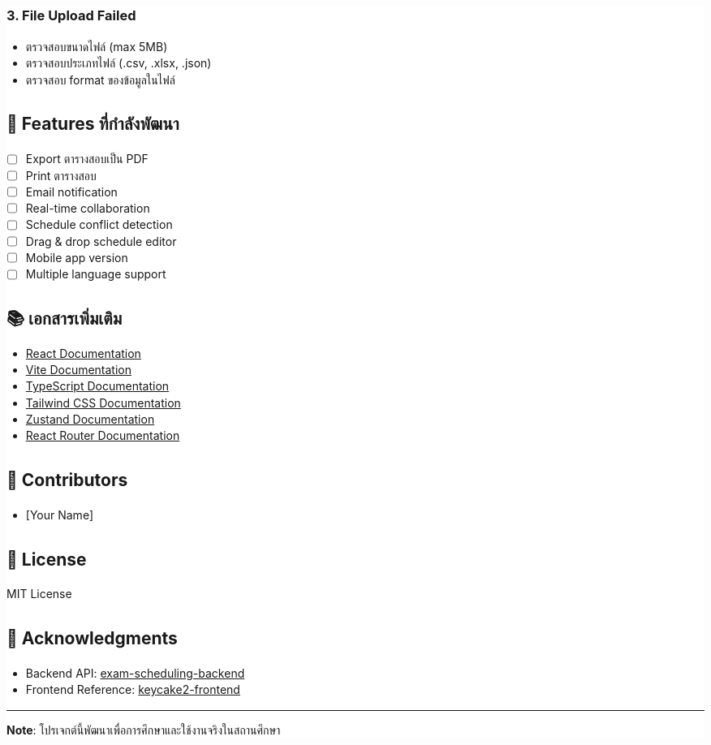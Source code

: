 ### 3. File Upload Failed
- ตรวจสอบขนาดไฟล์ (max 5MB)
- ตรวจสอบประเภทไฟล์ (.csv, .xlsx, .json)
- ตรวจสอบ format ของข้อมูลในไฟล์

## 🚧 Features ที่กำลังพัฒนา

- [ ] Export ตารางสอบเป็น PDF
- [ ] Print ตารางสอบ
- [ ] Email notification
- [ ] Real-time collaboration
- [ ] Schedule conflict detection
- [ ] Drag & drop schedule editor
- [ ] Mobile app version
- [ ] Multiple language support

## 📚 เอกสารเพิ่มเติม

- [React Documentation](https://react.dev)
- [Vite Documentation](https://vitejs.dev)
- [TypeScript Documentation](https://www.typescriptlang.org)
- [Tailwind CSS Documentation](https://tailwindcss.com)
- [Zustand Documentation](https://zustand-demo.pmnd.rs)
- [React Router Documentation](https://reactrouter.com)

## 👥 Contributors

- [Your Name]

## 📄 License

MIT License

## 🙏 Acknowledgments

- Backend API: [exam-scheduling-backend](https://github.com/Ikkyuz/exam-scheduling-backend.git)
- Frontend Reference: [keycake2-frontend](https://github.com/latency113/frontend_keycake2.git)

---

**Note**: โปรเจกต์นี้พัฒนาเพื่อการศึกษาและใช้งานจริงในสถานศึกษา
